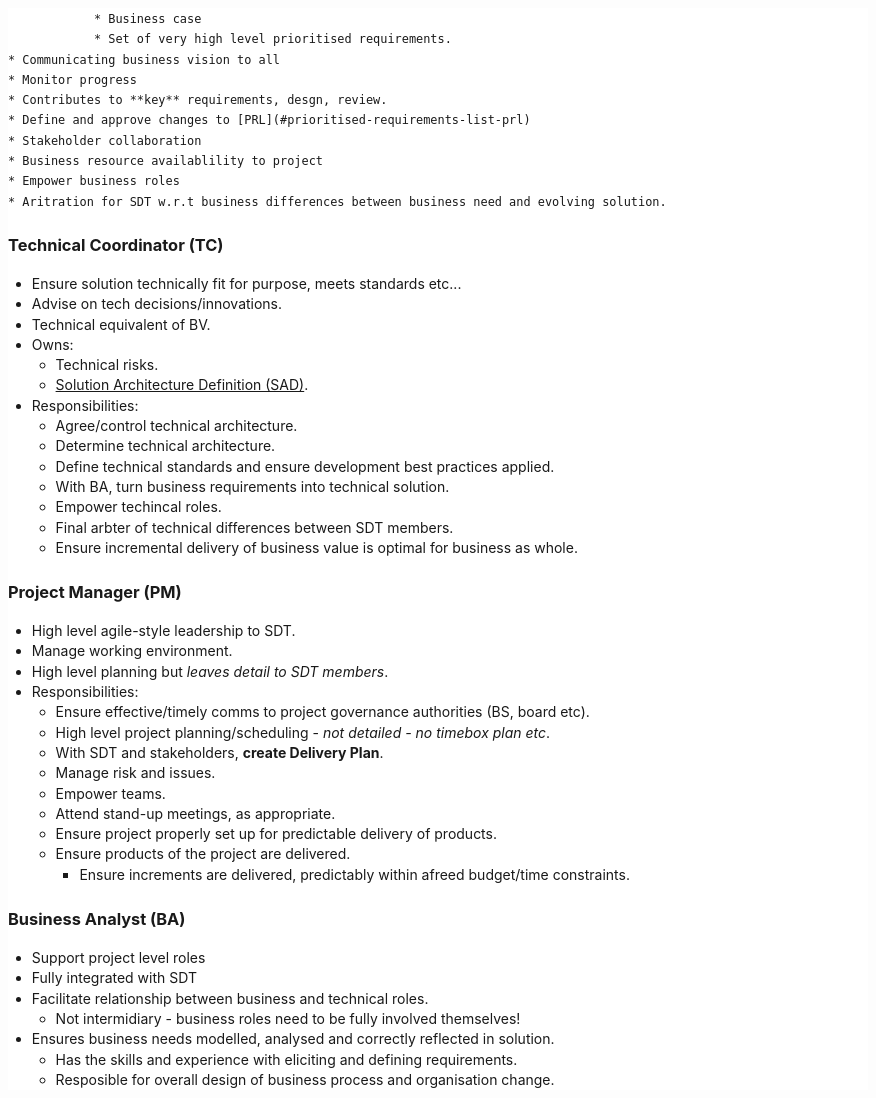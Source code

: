                 * Business case
                * Set of very high level prioritised requirements.
    * Communicating business vision to all
    * Monitor progress
    * Contributes to **key** requirements, desgn, review.
    * Define and approve changes to [PRL](#prioritised-requirements-list-prl)
    * Stakeholder collaboration
    * Business resource availablility to project
    * Empower business roles
    * Aritration for SDT w.r.t business differences between business need and evolving solution.

### Technical Coordinator (TC)
* Ensure solution technically fit for purpose, meets standards etc...
* Advise on tech decisions/innovations.
* Technical equivalent of BV.
* Owns:
    * Technical risks.
    * [Solution Architecture Definition (SAD)](#solution-architecture-definition-sad).
* Responsibilities:
    * Agree/control technical architecture.
    * Determine technical architecture.
    * Define technical standards and ensure development best practices applied.
    * With BA, turn business requirements into technical solution.
    * Empower techincal roles.
    * Final arbter of technical differences between SDT members.
    * Ensure incremental delivery of business value is optimal for business as whole.

### Project Manager (PM)
* High level agile-style leadership to SDT.
* Manage working environment.
* High level planning but *leaves detail to SDT members*.
* Responsibilities:
    * Ensure effective/timely comms to project governance authorities (BS, board etc).
    * High level project planning/scheduling - *not detailed - no timebox plan etc*.
    * With SDT and stakeholders, **create Delivery Plan**.
    * Manage risk and issues.
    * Empower teams.
    * Attend stand-up meetings, as appropriate.
    * Ensure project properly set up for predictable delivery of products.
    * Ensure products of the project are delivered.
      * Ensure increments are delivered, predictably within afreed budget/time constraints.

### Business Analyst (BA)
* Support project level roles
* Fully integrated with SDT
* Facilitate relationship between business and technical roles.
    * Not intermidiary - business roles need to be fully involved themselves!
* Ensures business needs modelled, analysed and correctly reflected in solution.
    * Has the skills and experience with eliciting and defining requirements.
    * Resposible for overall design of business process and organisation change.
  